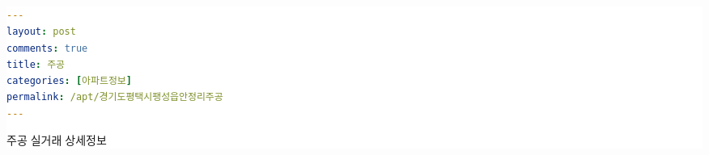 ```yaml
---
layout: post
comments: true
title: 주공
categories: [아파트정보]
permalink: /apt/경기도평택시팽성읍안정리주공
---
```


주공 실거래 상세정보

<script type="text/javascript">
  google.charts.load('current', {'packages':['line', 'corechart']});
  google.charts.setOnLoadCallback(drawChart);

  function drawChart() {
    var data = new google.visualization.DataTable();
    data.addColumn('date', '거래일');
    data.addColumn('number', "매매");
    data.addColumn('number', "전세");
    data.addColumn('number', "전매");
